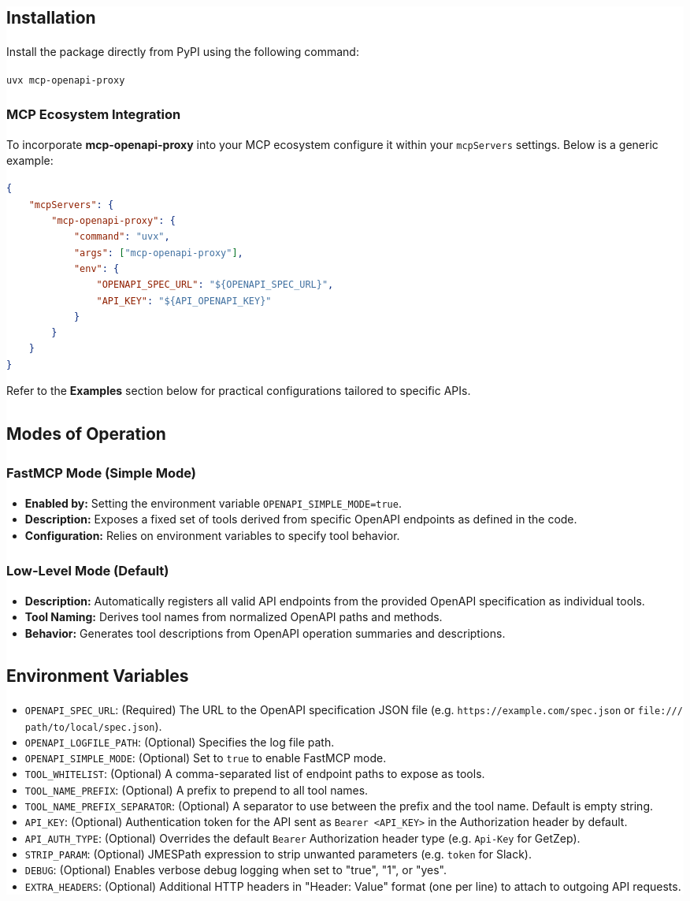 ## Installation

Install the package directly from PyPI using the following command:

```bash
uvx mcp-openapi-proxy
```

### MCP Ecosystem Integration

To incorporate **mcp-openapi-proxy** into your MCP ecosystem configure it within your `mcpServers` settings. Below is a generic example:

```json
{
    "mcpServers": {
        "mcp-openapi-proxy": {
            "command": "uvx",
            "args": ["mcp-openapi-proxy"],
            "env": {
                "OPENAPI_SPEC_URL": "${OPENAPI_SPEC_URL}",
                "API_KEY": "${API_OPENAPI_KEY}"
            }
        }
    }
}
```

Refer to the **Examples** section below for practical configurations tailored to specific APIs.

## Modes of Operation

### FastMCP Mode (Simple Mode)

- **Enabled by:** Setting the environment variable `OPENAPI_SIMPLE_MODE=true`.
- **Description:** Exposes a fixed set of tools derived from specific OpenAPI endpoints as defined in the code.
- **Configuration:** Relies on environment variables to specify tool behavior.

### Low-Level Mode (Default)

- **Description:** Automatically registers all valid API endpoints from the provided OpenAPI specification as individual tools.
- **Tool Naming:** Derives tool names from normalized OpenAPI paths and methods.
- **Behavior:** Generates tool descriptions from OpenAPI operation summaries and descriptions.

## Environment Variables

- `OPENAPI_SPEC_URL`: (Required) The URL to the OpenAPI specification JSON file (e.g. `https://example.com/spec.json` or `file:///path/to/local/spec.json`).
- `OPENAPI_LOGFILE_PATH`: (Optional) Specifies the log file path.
- `OPENAPI_SIMPLE_MODE`: (Optional) Set to `true` to enable FastMCP mode.
- `TOOL_WHITELIST`: (Optional) A comma-separated list of endpoint paths to expose as tools.
- `TOOL_NAME_PREFIX`: (Optional) A prefix to prepend to all tool names.
- `TOOL_NAME_PREFIX_SEPARATOR`: (Optional) A separator to use between the prefix and the tool name. Default is empty string.
- `API_KEY`: (Optional) Authentication token for the API sent as `Bearer <API_KEY>` in the Authorization header by default.
- `API_AUTH_TYPE`: (Optional) Overrides the default `Bearer` Authorization header type (e.g. `Api-Key` for GetZep).
- `STRIP_PARAM`: (Optional) JMESPath expression to strip unwanted parameters (e.g. `token` for Slack).
- `DEBUG`: (Optional) Enables verbose debug logging when set to "true", "1", or "yes".
- `EXTRA_HEADERS`: (Optional) Additional HTTP headers in "Header: Value" format (one per line) to attach to outgoing API requests.